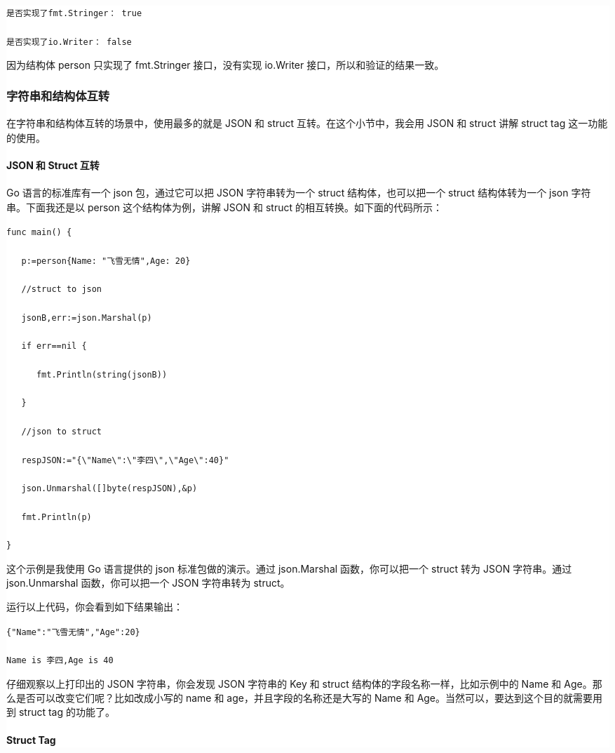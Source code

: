     是否实现了fmt.Stringer： true

    是否实现了io.Writer： false

因为结构体 person 只实现了 fmt.Stringer 接口，没有实现 io.Writer
接口，所以和验证的结果一致。

### 字符串和结构体互转

在字符串和结构体互转的场景中，使用最多的就是 JSON 和 struct
互转。在这个小节中，我会用 JSON 和 struct 讲解 struct tag
这一功能的使用。

#### JSON 和 Struct 互转

Go 语言的标准库有一个 json 包，通过它可以把 JSON 字符串转为一个 struct
结构体，也可以把一个 struct 结构体转为一个 json 字符串。下面我还是以
person 这个结构体为例，讲解 JSON 和 struct
的相互转换。如下面的代码所示：

    func main() {

       p:=person{Name: "飞雪无情",Age: 20}

       //struct to json

       jsonB,err:=json.Marshal(p)

       if err==nil {

          fmt.Println(string(jsonB))

       }

       //json to struct

       respJSON:="{\"Name\":\"李四\",\"Age\":40}"

       json.Unmarshal([]byte(respJSON),&p)

       fmt.Println(p)

    }

这个示例是我使用 Go 语言提供的 json 标准包做的演示。通过 json.Marshal
函数，你可以把一个 struct 转为 JSON 字符串。通过 json.Unmarshal
函数，你可以把一个 JSON 字符串转为 struct。

运行以上代码，你会看到如下结果输出：

    {"Name":"飞雪无情","Age":20}

    Name is 李四,Age is 40

仔细观察以上打印出的 JSON 字符串，你会发现 JSON 字符串的 Key 和 struct
结构体的字段名称一样，比如示例中的 Name 和
Age。那么是否可以改变它们呢？比如改成小写的 name 和
age，并且字段的名称还是大写的 Name 和
Age。当然可以，要达到这个目的就需要用到 struct tag 的功能了。

#### Struct Tag
